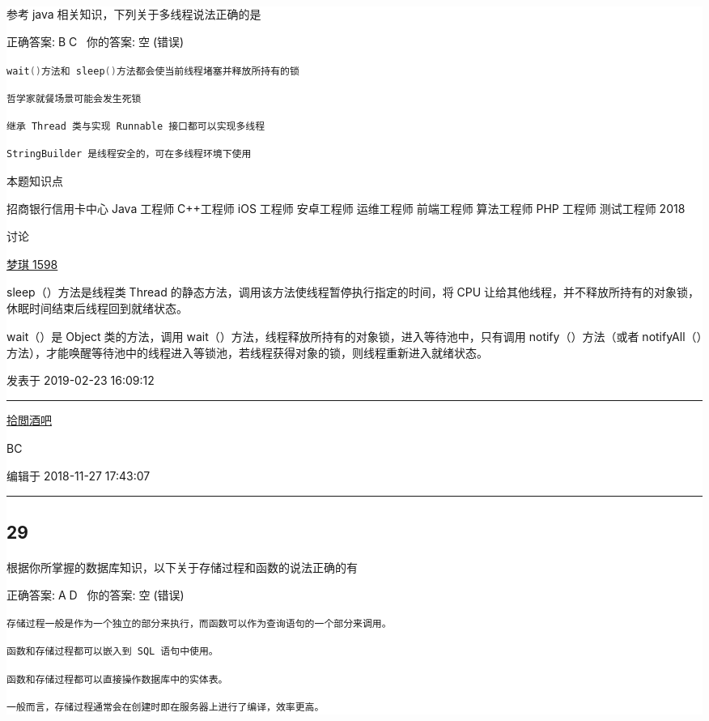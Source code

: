 参考 java 相关知识，下列关于多线程说法正确的是

正确答案: B C   你的答案: 空 (错误)

```cpp
wait()方法和 sleep()方法都会使当前线程堵塞并释放所持有的锁
```

```cpp
哲学家就餐场景可能会发生死锁
```

```cpp
继承 Thread 类与实现 Runnable 接口都可以实现多线程
```

```cpp
StringBuilder 是线程安全的，可在多线程环境下使用
```

本题知识点

招商银行信用卡中心 Java 工程师 C++工程师 iOS 工程师 安卓工程师 运维工程师 前端工程师 算法工程师 PHP 工程师 测试工程师 2018

讨论

[梦琪 1598](https://www.nowcoder.com/profile/5103510)

sleep（）方法是线程类 Thread 的静态方法，调用该方法使线程暂停执行指定的时间，将 CPU 让给其他线程，并不释放所持有的对象锁，休眠时间结束后线程回到就绪状态。

wait（）是 Object 类的方法，调用 wait（）方法，线程释放所持有的对象锁，进入等待池中，只有调用 notify（）方法（或者 notifyAll（）方法），才能唤醒等待池中的线程进入等锁池，若线程获得对象的锁，则线程重新进入就绪状态。

发表于 2019-02-23 16:09:12

* * *

[拾閲酒吧](https://www.nowcoder.com/profile/5673189)

BC

编辑于 2018-11-27 17:43:07

* * *

## 29

根据你所掌握的数据库知识，以下关于存储过程和函数的说法正确的有

正确答案: A D   你的答案: 空 (错误)

```cpp
存储过程一般是作为一个独立的部分来执行，而函数可以作为查询语句的一个部分来调用。
```

```cpp
函数和存储过程都可以嵌入到 SQL 语句中使用。
```

```cpp
函数和存储过程都可以直接操作数据库中的实体表。
```

```cpp
一般而言，存储过程通常会在创建时即在服务器上进行了编译，效率更高。
```
